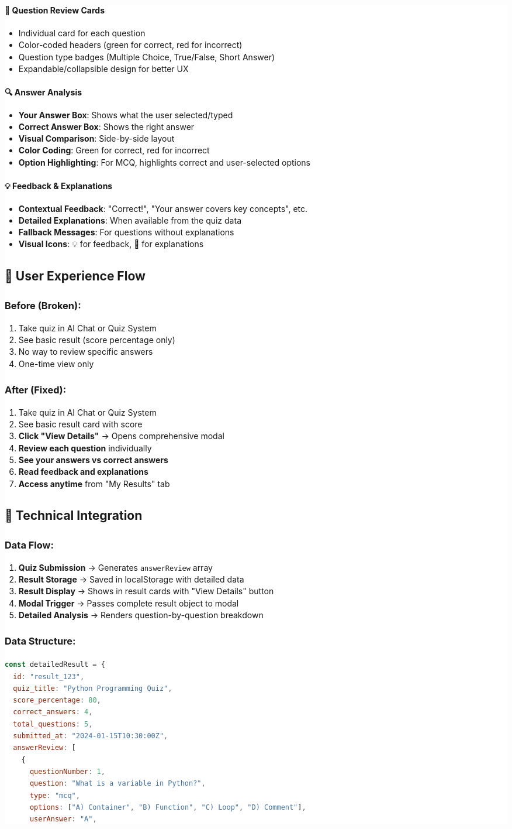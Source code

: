 #### **📝 Question Review Cards**
- Individual card for each question
- Color-coded headers (green for correct, red for incorrect)
- Question type badges (Multiple Choice, True/False, Short Answer)
- Expandable/collapsible design for better UX

#### **🔍 Answer Analysis**
- **Your Answer Box**: Shows what the user selected/typed
- **Correct Answer Box**: Shows the right answer
- **Visual Comparison**: Side-by-side layout
- **Color Coding**: Green for correct, red for incorrect
- **Option Highlighting**: For MCQ, highlights correct and user-selected options

#### **💡 Feedback & Explanations**
- **Contextual Feedback**: "Correct!", "Your answer covers key concepts", etc.
- **Detailed Explanations**: When available from the quiz data
- **Fallback Messages**: For questions without explanations
- **Visual Icons**: 💡 for feedback, 📖 for explanations

## 🎯 **User Experience Flow**

### **Before (Broken):**
1. Take quiz in AI Chat or Quiz System
2. See basic result (score percentage only)
3. No way to review specific answers
4. One-time view only

### **After (Fixed):**
1. Take quiz in AI Chat or Quiz System
2. See basic result card with score
3. **Click "View Details"** → Opens comprehensive modal
4. **Review each question** individually
5. **See your answers vs correct answers**
6. **Read feedback and explanations**
7. **Access anytime** from "My Results" tab

## 🔧 **Technical Integration**

### **Data Flow:**
1. **Quiz Submission** → Generates `answerReview` array
2. **Result Storage** → Saved in localStorage with detailed data
3. **Result Display** → Shows in result cards with "View Details" button
4. **Modal Trigger** → Passes complete result object to modal
5. **Detailed Analysis** → Renders question-by-question breakdown

### **Data Structure:**
```javascript
const detailedResult = {
  id: "result_123",
  quiz_title: "Python Programming Quiz",
  score_percentage: 80,
  correct_answers: 4,
  total_questions: 5,
  submitted_at: "2024-01-15T10:30:00Z",
  answerReview: [
    {
      questionNumber: 1,
      question: "What is a variable in Python?",
      type: "mcq",
      options: ["A) Container", "B) Function", "C) Loop", "D) Comment"],
      userAnswer: "A",
```